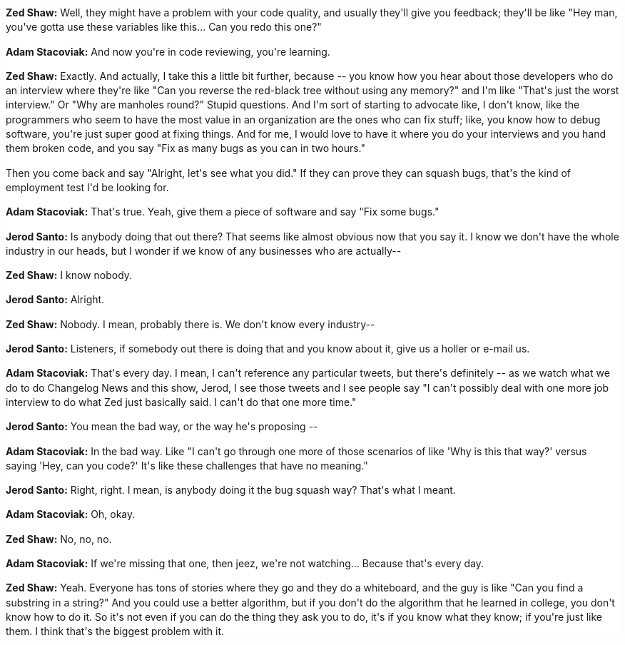 **Zed Shaw:** Well, they might have a problem with your code quality, and usually they'll give you feedback; they'll be like "Hey man, you've gotta use these variables like this... Can you redo this one?"

**Adam Stacoviak:** And now you're in code reviewing, you're learning.

**Zed Shaw:** Exactly. And actually, I take this a little bit further, because -- you know how you hear about those developers who do an interview where they're like "Can you reverse the red-black tree without using any memory?" and I'm like "That's just the worst interview." Or "Why are manholes round?" Stupid questions. And I'm sort of starting to advocate like, I don't know, like the programmers who seem to have the most value in an organization are the ones who can fix stuff; like, you know how to debug software, you're just super good at fixing things. And for me, I would love to have it where you do your interviews and you hand them broken code, and you say "Fix as many bugs as you can in two hours."

Then you come back and say "Alright, let's see what you did." If they can prove they can squash bugs, that's the kind of employment test I'd be looking for.

**Adam Stacoviak:** That's true. Yeah, give them a piece of software and say "Fix some bugs."

**Jerod Santo:** Is anybody doing that out there? That seems like almost obvious now that you say it. I know we don't have the whole industry in our heads, but I wonder if we know of any businesses who are actually--

**Zed Shaw:** I know nobody.

**Jerod Santo:** Alright.

**Zed Shaw:** Nobody. I mean, probably there is. We don't know every industry--

**Jerod Santo:** Listeners, if somebody out there is doing that and you know about it, give us a holler or e-mail us.

**Adam Stacoviak:** That's every day. I mean, I can't reference any particular tweets, but there's definitely -- as we watch what we do to do Changelog News and this show, Jerod, I see those tweets and I see people say "I can't possibly deal with one more job interview to do what Zed just basically said. I can't do that one more time."

**Jerod Santo:** You mean the bad way, or the way he's proposing --

**Adam Stacoviak:** In the bad way. Like "I can't go through one more of those scenarios of like 'Why is this that way?' versus saying 'Hey, can you code?' It's like these challenges that have no meaning."

**Jerod Santo:** Right, right. I mean, is anybody doing it the bug squash way? That's what I meant.

**Adam Stacoviak:** Oh, okay.

**Zed Shaw:** No, no, no.

**Adam Stacoviak:** If we're missing that one, then jeez, we're not watching... Because that's every day.

**Zed Shaw:** Yeah. Everyone has tons of stories where they go and they do a whiteboard, and the guy is like "Can you find a substring in a string?" And you could use a better algorithm, but if you don't do the algorithm that he learned in college, you don't know how to do it. So it's not even if you can do the thing they ask you to do, it's if you know what they know; if you're just like them. I think that's the biggest problem with it.
